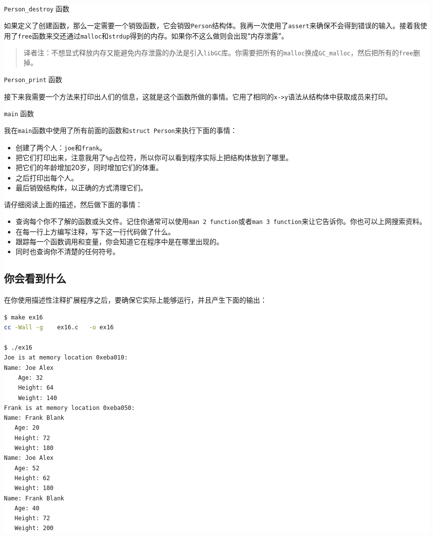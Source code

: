 `Person_destroy` 函数

如果定义了创建函数，那么一定需要一个销毁函数，它会销毁`Person`结构体。我再一次使用了`assert`来确保不会得到错误的输入。接着我使用了`free`函数来交还通过`malloc`和`strdup`得到的内存。如果你不这么做则会出现“内存泄露”。

> 译者注：不想显式释放内存又能避免内存泄露的办法是引入`libGC`库。你需要把所有的`malloc`换成`GC_malloc`，然后把所有的`free`删掉。

`Person_print` 函数

接下来我需要一个方法来打印出人们的信息，这就是这个函数所做的事情。它用了相同的`x->y`语法从结构体中获取成员来打印。

`main` 函数

我在`main`函数中使用了所有前面的函数和`struct Person`来执行下面的事情：

+ 创建了两个人：`joe`和`frank`。
+ 把它们打印出来，注意我用了`%p`占位符，所以你可以看到程序实际上把结构体放到了哪里。
+ 把它们的年龄增加20岁，同时增加它们的体重。
+ 之后打印出每个人。
+ 最后销毁结构体，以正确的方式清理它们。

请仔细阅读上面的描述，然后做下面的事情：

+ 查询每个你不了解的函数或头文件。记住你通常可以使用`man 2 function`或者`man 3 function`来让它告诉你。你也可以上网搜索资料。
+ 在每一行上方编写注释，写下这一行代码做了什么。
+ 跟踪每一个函数调用和变量，你会知道它在程序中是在哪里出现的。
+ 同时也查询你不清楚的任何符号。

## 你会看到什么

在你使用描述性注释扩展程序之后，要确保它实际上能够运行，并且产生下面的输出：

```sh
$ make ex16
cc -Wall -g    ex16.c   -o ex16

$ ./ex16
Joe is at memory location 0xeba010:
Name: Joe Alex
    Age: 32
    Height: 64
    Weight: 140
Frank is at memory location 0xeba050:
Name: Frank Blank
   Age: 20
   Height: 72
   Weight: 180
Name: Joe Alex
   Age: 52
   Height: 62
   Weight: 180
Name: Frank Blank
   Age: 40
   Height: 72
   Weight: 200
```
